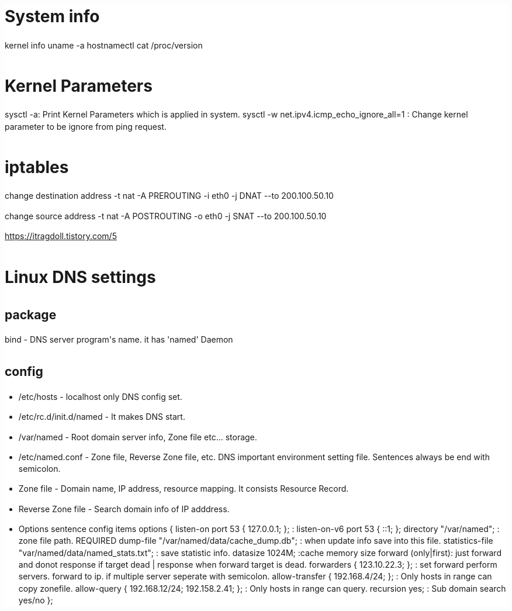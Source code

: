 # System info
kernel info
uname -a
hostnamectl
cat /proc/version
# Kernel Parameters
sysctl -a: Print Kernel Parameters which is applied in system.
sysctl -w net.ipv4.icmp_echo_ignore_all=1 : Change kernel parameter to be ignore from ping request.

# iptables

change destination address
-t nat -A PREROUTING -i eth0 -j DNAT --to 200.100.50.10

change source address
-t nat -A POSTROUTING -o eth0 -j SNAT --to 200.100.50.10


https://itragdoll.tistory.com/5

# Linux DNS settings
## package
bind - DNS server program's name. it has 'named' Daemon
## config
* /etc/hosts - localhost only DNS config set.

* /etc/rc.d/init.d/named - It makes DNS start.
* /var/named - Root domain server info, Zone file etc... storage.
* /etc/named.conf - Zone file, Reverse Zone file, etc. DNS important environment setting file. Sentences always be end with semicolon.
* Zone file - Domain name, IP address, resource mapping. It consists Resource Record.
* Reverse Zone file - Search domain info of IP adddress.

* Options sentence config items
options {
  listen-on port 53 { 127.0.0.1; }; :
  listen-on-v6 port 53 { ::1; };
  directory "/var/named"; : zone file path. REQUIRED
  dump-file "/var/named/data/cache_dump.db"; : when update info save into this file.
  statistics-file "var/named/data/named_stats.txt"; : save statistic info.
  datasize 1024M; :cache memory size 
  forward (only|first): just forward and donot response if target dead | response when forward target is dead. 
  forwarders { 123.10.22.3; }; : set forward perform servers. forward to ip. if multiple server seperate with semicolon.
  allow-transfer { 192.168.4/24; }; : Only hosts in range can copy zonefile.
  allow-query { 192.168.12/24; 192.158.2.41; }; : Only hosts in range can query.
  recursion yes; : Sub domain search yes/no
};
